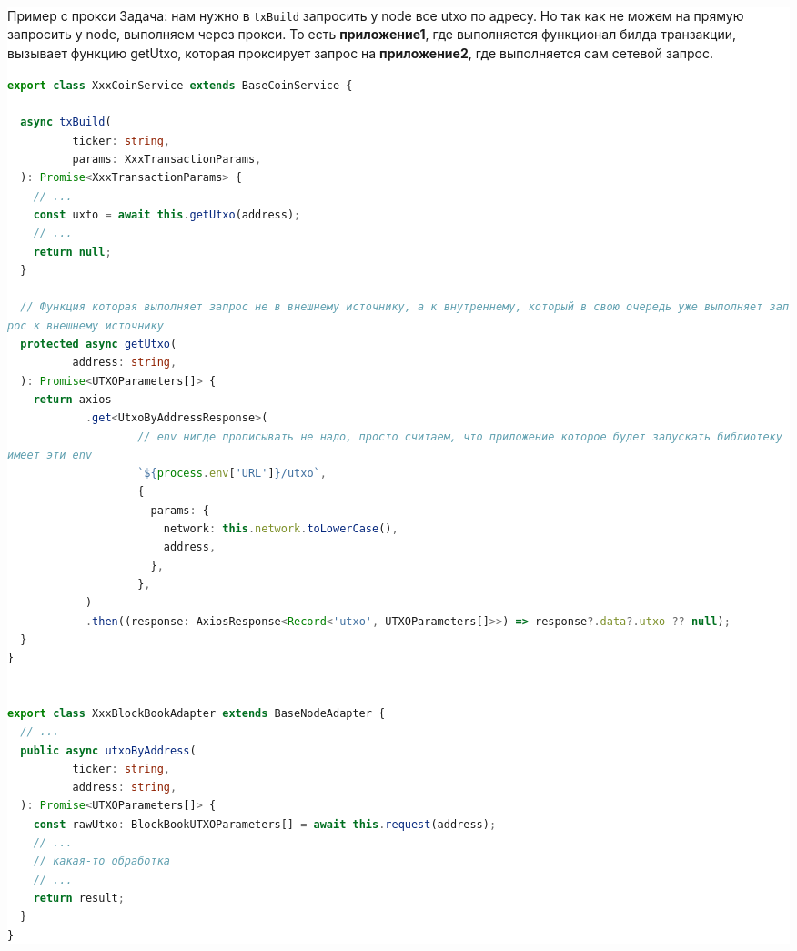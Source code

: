 Пример с прокси
Задача: нам нужно в `txBuild` запросить у node все utxo по адресу. Но так как не можем на прямую запросить у node, выполняем через прокси. 
То есть **приложение1**, где выполняется функционал билда транзакции, вызывает функцию getUtxo, которая проксирует запрос на **приложение2**, где выполняется сам сетевой запрос. 
```typescript
export class XxxCoinService extends BaseCoinService {

  async txBuild(
          ticker: string,
          params: XxxTransactionParams,
  ): Promise<XxxTransactionParams> {
    // ...
    const uxto = await this.getUtxo(address);
    // ...
    return null;
  }

  // Функция которая выполняет запрос не в внешнему источнику, а к внутреннему, который в свою очередь уже выполняет запрос к внешнему источнику
  protected async getUtxo(
          address: string,
  ): Promise<UTXOParameters[]> {
    return axios
            .get<UtxoByAddressResponse>(
                    // env нигде прописывать не надо, просто считаем, что приложение которое будет запускать библиотеку имеет эти env
                    `${process.env['URL']}/utxo`,
                    {
                      params: {
                        network: this.network.toLowerCase(),
                        address,
                      },
                    },
            )
            .then((response: AxiosResponse<Record<'utxo', UTXOParameters[]>>) => response?.data?.utxo ?? null);
  }
}


export class XxxBlockBookAdapter extends BaseNodeAdapter {
  // ...
  public async utxoByAddress(
          ticker: string,
          address: string,
  ): Promise<UTXOParameters[]> {
    const rawUtxo: BlockBookUTXOParameters[] = await this.request(address);
    // ...
    // какая-то обработка   
    // ...
    return result;
  }
}
```
